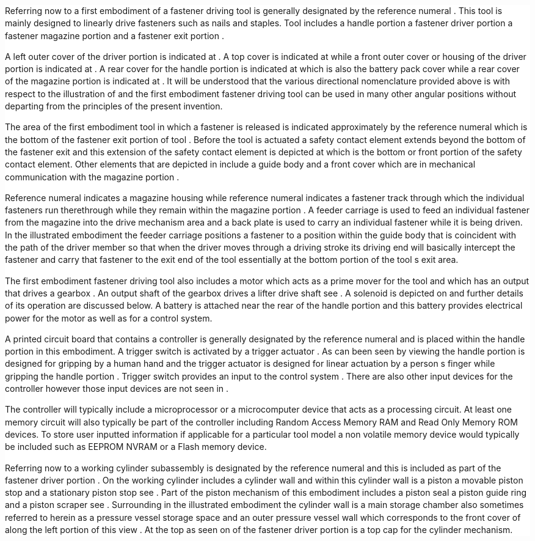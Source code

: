 Referring now to a first embodiment of a fastener driving tool is generally designated by the reference numeral . This tool is mainly designed to linearly drive fasteners such as nails and staples. Tool includes a handle portion a fastener driver portion a fastener magazine portion and a fastener exit portion .

A left outer cover of the driver portion is indicated at . A top cover is indicated at while a front outer cover or housing of the driver portion is indicated at . A rear cover for the handle portion is indicated at which is also the battery pack cover while a rear cover of the magazine portion is indicated at . It will be understood that the various directional nomenclature provided above is with respect to the illustration of and the first embodiment fastener driving tool can be used in many other angular positions without departing from the principles of the present invention.

The area of the first embodiment tool in which a fastener is released is indicated approximately by the reference numeral which is the bottom of the fastener exit portion of tool . Before the tool is actuated a safety contact element extends beyond the bottom of the fastener exit and this extension of the safety contact element is depicted at which is the bottom or front portion of the safety contact element. Other elements that are depicted in include a guide body and a front cover which are in mechanical communication with the magazine portion .

Reference numeral indicates a magazine housing while reference numeral indicates a fastener track through which the individual fasteners run therethrough while they remain within the magazine portion . A feeder carriage is used to feed an individual fastener from the magazine into the drive mechanism area and a back plate is used to carry an individual fastener while it is being driven. In the illustrated embodiment the feeder carriage positions a fastener to a position within the guide body that is coincident with the path of the driver member so that when the driver moves through a driving stroke its driving end will basically intercept the fastener and carry that fastener to the exit end of the tool essentially at the bottom portion of the tool s exit area.

The first embodiment fastener driving tool also includes a motor which acts as a prime mover for the tool and which has an output that drives a gearbox . An output shaft of the gearbox drives a lifter drive shaft see . A solenoid is depicted on and further details of its operation are discussed below. A battery is attached near the rear of the handle portion and this battery provides electrical power for the motor as well as for a control system.

A printed circuit board that contains a controller is generally designated by the reference numeral and is placed within the handle portion in this embodiment. A trigger switch is activated by a trigger actuator . As can been seen by viewing the handle portion is designed for gripping by a human hand and the trigger actuator is designed for linear actuation by a person s finger while gripping the handle portion . Trigger switch provides an input to the control system . There are also other input devices for the controller however those input devices are not seen in .

The controller will typically include a microprocessor or a microcomputer device that acts as a processing circuit. At least one memory circuit will also typically be part of the controller including Random Access Memory RAM and Read Only Memory ROM devices. To store user inputted information if applicable for a particular tool model a non volatile memory device would typically be included such as EEPROM NVRAM or a Flash memory device.

Referring now to a working cylinder subassembly is designated by the reference numeral and this is included as part of the fastener driver portion . On the working cylinder includes a cylinder wall and within this cylinder wall is a piston a movable piston stop and a stationary piston stop see . Part of the piston mechanism of this embodiment includes a piston seal a piston guide ring and a piston scraper see . Surrounding in the illustrated embodiment the cylinder wall is a main storage chamber also sometimes referred to herein as a pressure vessel storage space and an outer pressure vessel wall which corresponds to the front cover of along the left portion of this view . At the top as seen on of the fastener driver portion is a top cap for the cylinder mechanism.
